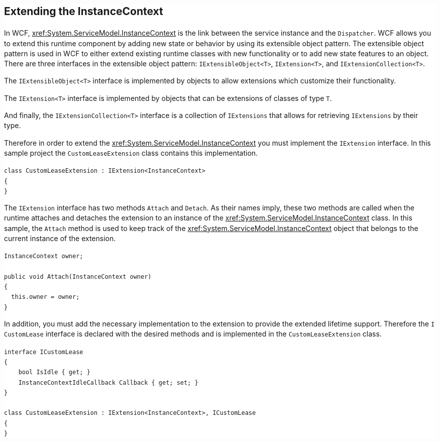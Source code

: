 ## Extending the InstanceContext  
 In WCF, <xref:System.ServiceModel.InstanceContext> is the link between the service instance and the `Dispatcher`. WCF allows you to extend this runtime component by adding new state or behavior by using its extensible object pattern. The extensible object pattern is used in WCF to either extend existing runtime classes with new functionality or to add new state features to an object. There are three interfaces in the extensible object pattern: `IExtensibleObject<T>`, `IExtension<T>`, and `IExtensionCollection<T>`.  
  
 The `IExtensibleObject<T>` interface is implemented by objects to allow extensions which customize their functionality.  
  
 The `IExtension<T>` interface is implemented by objects that can be extensions of classes of type `T`.  
  
 And finally, the `IExtensionCollection<T>` interface is a collection of `IExtensions` that allows for retrieving `IExtensions` by their type.  
  
 Therefore in order to extend the <xref:System.ServiceModel.InstanceContext> you must implement the `IExtension` interface. In this sample project the `CustomLeaseExtension` class contains this implementation.  
  
```  
class CustomLeaseExtension : IExtension<InstanceContext>  
{  
}  
```  
  
 The `IExtension` interface has two methods `Attach` and `Detach`. As their names imply, these two methods are called when the runtime attaches and detaches the extension to an instance of the <xref:System.ServiceModel.InstanceContext> class. In this sample, the `Attach` method is used to keep track of the <xref:System.ServiceModel.InstanceContext> object that belongs to the current instance of the extension.  
  
```  
InstanceContext owner;  
  
public void Attach(InstanceContext owner)  
{  
  this.owner = owner;   
}  
```  
  
 In addition, you must add the necessary implementation to the extension to provide the extended lifetime support. Therefore the `ICustomLease` interface is declared with the desired methods and is implemented in the `CustomLeaseExtension` class.  
  
```  
interface ICustomLease  
{  
    bool IsIdle { get; }          
    InstanceContextIdleCallback Callback { get; set; }  
}  
  
class CustomLeaseExtension : IExtension<InstanceContext>, ICustomLease  
{  
}  
```  
  